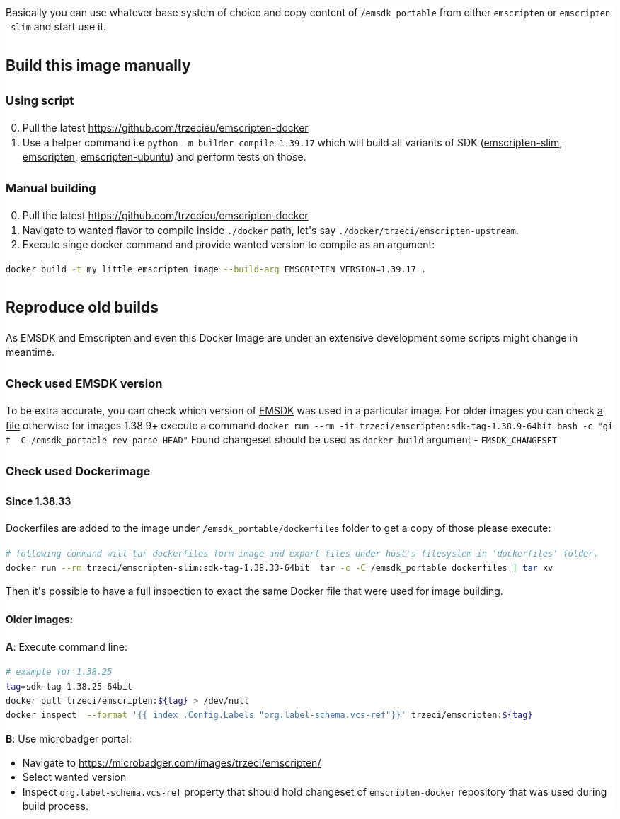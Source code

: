 Basically you can use whatever base system of choice and copy content of `/emsdk_portable` from either `emscripten` or `emscripten-slim` and start use it.

## Build this image manually
### Using script
0. Pull the latest https://github.com/trzecieu/emscripten-docker
0. Use a helper command i.e `python -m builder compile 1.39.17` which will build all variants of SDK ([emscripten-slim](https://hub.docker.com/r/trzeci/emscripten-slim/), [emscripten](https://hub.docker.com/r/trzeci/emscripten/), [emscripten-ubuntu](https://hub.docker.com/r/trzeci/emscripten-ubuntu/)) and perform tests on those.

### Manual building
0. Pull the latest https://github.com/trzecieu/emscripten-docker
0. Navigate to wanted flavor to compile inside `./docker` path, let's say `./docker/trzeci/emscripten-upstream`.
0. Execute singe docker command and provide wanted version to compile as an argument:
```bash
docker build -t my_little_emscripten_image --build-arg EMSCRIPTEN_VERSION=1.39.17 .
```

## Reproduce old builds
As EMSDK and Emscripten and even this Docker Image are under an extensive development some scripts might change in meantime.

### Check used EMSDK version
To be extra accurate, you can check which version of [EMSDK](https://github.com/juj/emsdk) was used in a particular image. For older images you can check [a file](https://github.com/trzecieu/emscripten-docker/blob/master/emscripten_to_emsdk_map.md) otherwise for images 1.38.9+ execute a command `docker run --rm -it trzeci/emscripten:sdk-tag-1.38.9-64bit bash -c "git -C /emsdk_portable rev-parse HEAD"`
Found changeset should be used as `docker build` argument - `EMSDK_CHANGESET`

### Check used Dockerimage
#### Since 1.38.33
Dockerfiles are added to the image under `/emsdk_portable/dockerfiles` folder to get a copy of those please execute:
```bash
# following command will tar dockerfiles form image and export files under host's filesystem in 'dockerfiles' folder.
docker run --rm trzeci/emscripten-slim:sdk-tag-1.38.33-64bit  tar -c -C /emsdk_portable dockerfiles | tar xv
```
Then it's possible to have a full inspection to exact the same Docker file that were used for image building.

#### Older images:

**A**: Execute command line:
```bash
# example for 1.38.25
tag=sdk-tag-1.38.25-64bit
docker pull trzeci/emscripten:${tag} > /dev/null
docker inspect  --format '{{ index .Config.Labels "org.label-schema.vcs-ref"}}' trzeci/emscripten:${tag}

```
**B**: Use microbadger portal:
* Navigate to https://microbadger.com/images/trzeci/emscripten/
* Select wanted version
* Inspect `org.label-schema.vcs-ref` property that should hold changeset of `emscripten-docker` repository that was used during build process.
